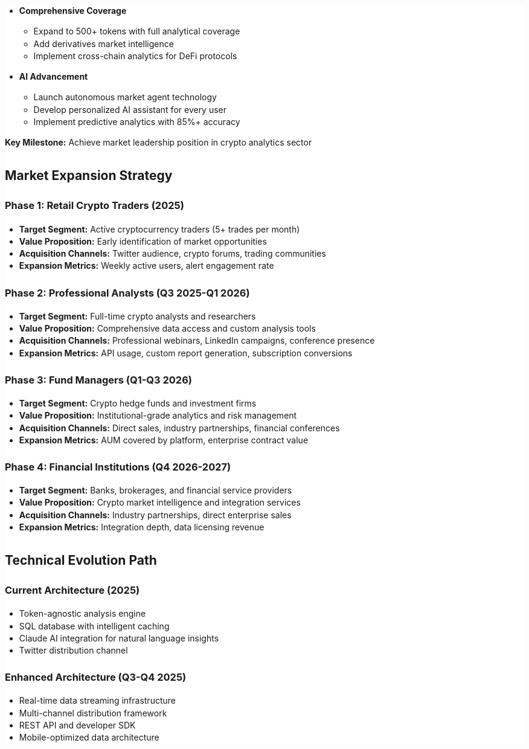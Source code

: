 * **Comprehensive Coverage**
  * Expand to 500+ tokens with full analytical coverage
  * Add derivatives market intelligence
  * Implement cross-chain analytics for DeFi protocols

* **AI Advancement**
  * Launch autonomous market agent technology
  * Develop personalized AI assistant for every user
  * Implement predictive analytics with 85%+ accuracy

**Key Milestone:** Achieve market leadership position in crypto analytics sector

## Market Expansion Strategy

### Phase 1: Retail Crypto Traders (2025)
* **Target Segment:** Active cryptocurrency traders (5+ trades per month)
* **Value Proposition:** Early identification of market opportunities
* **Acquisition Channels:** Twitter audience, crypto forums, trading communities
* **Expansion Metrics:** Weekly active users, alert engagement rate

### Phase 2: Professional Analysts (Q3 2025-Q1 2026)
* **Target Segment:** Full-time crypto analysts and researchers
* **Value Proposition:** Comprehensive data access and custom analysis tools
* **Acquisition Channels:** Professional webinars, LinkedIn campaigns, conference presence
* **Expansion Metrics:** API usage, custom report generation, subscription conversions

### Phase 3: Fund Managers (Q1-Q3 2026)
* **Target Segment:** Crypto hedge funds and investment firms
* **Value Proposition:** Institutional-grade analytics and risk management
* **Acquisition Channels:** Direct sales, industry partnerships, financial conferences
* **Expansion Metrics:** AUM covered by platform, enterprise contract value

### Phase 4: Financial Institutions (Q4 2026-2027)
* **Target Segment:** Banks, brokerages, and financial service providers
* **Value Proposition:** Crypto market intelligence and integration services
* **Acquisition Channels:** Industry partnerships, direct enterprise sales
* **Expansion Metrics:** Integration depth, data licensing revenue

## Technical Evolution Path

### Current Architecture (2025)
* Token-agnostic analysis engine
* SQL database with intelligent caching
* Claude AI integration for natural language insights
* Twitter distribution channel

### Enhanced Architecture (Q3-Q4 2025)
* Real-time data streaming infrastructure
* Multi-channel distribution framework
* REST API and developer SDK
* Mobile-optimized data architecture
